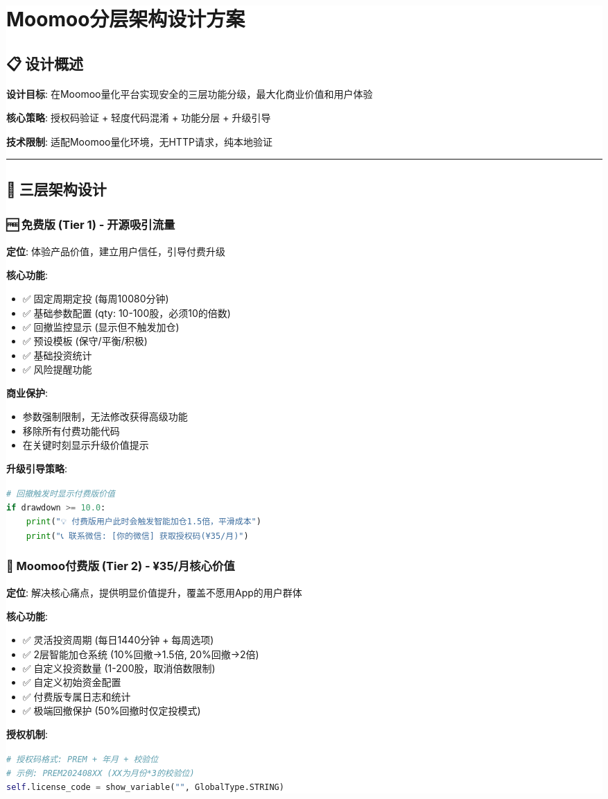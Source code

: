 # Moomoo分层架构设计方案

## 📋 设计概述

**设计目标**: 在Moomoo量化平台实现安全的三层功能分级，最大化商业价值和用户体验

**核心策略**: 授权码验证 + 轻度代码混淆 + 功能分层 + 升级引导

**技术限制**: 适配Moomoo量化环境，无HTTP请求，纯本地验证

---

## 🎯 三层架构设计

### 🆓 免费版 (Tier 1) - 开源吸引流量
**定位**: 体验产品价值，建立用户信任，引导付费升级

**核心功能**:
- ✅ 固定周期定投 (每周10080分钟)
- ✅ 基础参数配置 (qty: 10-100股，必须10的倍数)
- ✅ 回撤监控显示 (显示但不触发加仓)
- ✅ 预设模板 (保守/平衡/积极)
- ✅ 基础投资统计
- ✅ 风险提醒功能

**商业保护**:
- 参数强制限制，无法修改获得高级功能
- 移除所有付费功能代码
- 在关键时刻显示升级价值提示

**升级引导策略**:
```python
# 回撤触发时显示付费版价值
if drawdown >= 10.0:
    print("💡 付费版用户此时会触发智能加仓1.5倍，平滑成本")
    print("📞 联系微信: [你的微信] 获取授权码(¥35/月)")
```

### 💎 Moomoo付费版 (Tier 2) - ¥35/月核心价值
**定位**: 解决核心痛点，提供明显价值提升，覆盖不愿用App的用户群体

**核心功能**:
- ✅ 灵活投资周期 (每日1440分钟 + 每周选项)
- ✅ 2层智能加仓系统 (10%回撤→1.5倍, 20%回撤→2倍)
- ✅ 自定义投资数量 (1-200股，取消倍数限制)
- ✅ 自定义初始资金配置
- ✅ 付费版专属日志和统计
- ✅ 极端回撤保护 (50%回撤时仅定投模式)

**授权机制**:
```python
# 授权码格式: PREM + 年月 + 校验位
# 示例: PREM202408XX (XX为月份*3的校验位)
self.license_code = show_variable("", GlobalType.STRING)
```
